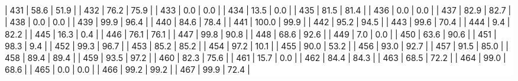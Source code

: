 |     431 |   58.6 |   51.9 |
|     432 |   76.2 |   75.9 |
|     433 |    0.0 |    0.0 |
|     434 |   13.5 |    0.0 |
|     435 |   81.5 |   81.4 |
|     436 |    0.0 |    0.0 |
|     437 |   82.9 |   82.7 |
|     438 |    0.0 |    0.0 |
|     439 |   99.9 |   96.4 |
|     440 |   84.6 |   78.4 |
|     441 |  100.0 |   99.9 |
|     442 |   95.2 |   94.5 |
|     443 |   99.6 |   70.4 |
|     444 |    9.4 |   82.2 |
|     445 |   16.3 |    0.4 |
|     446 |   76.1 |   76.1 |
|     447 |   99.8 |   90.8 |
|     448 |   68.6 |   92.6 |
|     449 |    7.0 |    0.0 |
|     450 |   63.6 |   90.6 |
|     451 |   98.3 |    9.4 |
|     452 |   99.3 |   96.7 |
|     453 |   85.2 |   85.2 |
|     454 |   97.2 |   10.1 |
|     455 |   90.0 |   53.2 |
|     456 |   93.0 |   92.7 |
|     457 |   91.5 |   85.0 |
|     458 |   89.4 |   89.4 |
|     459 |   93.5 |   97.2 |
|     460 |   82.3 |   75.6 |
|     461 |   15.7 |    0.0 |
|     462 |   84.4 |   84.3 |
|     463 |   68.5 |   72.2 |
|     464 |   99.0 |   68.6 |
|     465 |    0.0 |    0.0 |
|     466 |   99.2 |   99.2 |
|     467 |   99.9 |   72.4 |